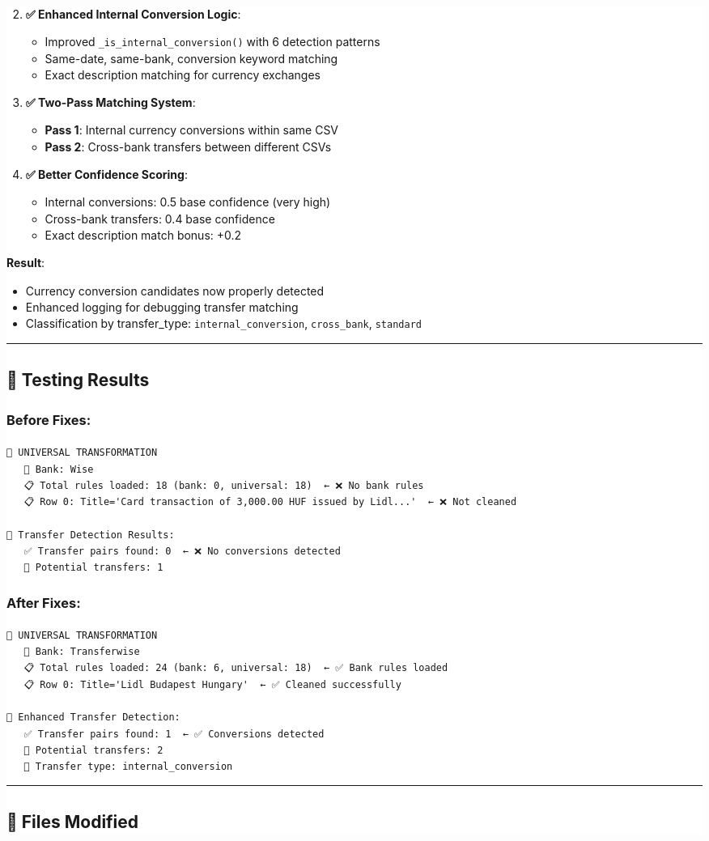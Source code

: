 2. **✅ Enhanced Internal Conversion Logic**: 
   - Improved `_is_internal_conversion()` with 6 detection patterns
   - Same-date, same-bank, conversion keyword matching
   - Exact description matching for currency exchanges

3. **✅ Two-Pass Matching System**:
   - **Pass 1**: Internal currency conversions within same CSV
   - **Pass 2**: Cross-bank transfers between different CSVs

4. **✅ Better Confidence Scoring**: 
   - Internal conversions: 0.5 base confidence (very high)
   - Cross-bank transfers: 0.4 base confidence 
   - Exact description match bonus: +0.2

**Result**: 
- Currency conversion candidates now properly detected
- Enhanced logging for debugging transfer matching
- Classification by transfer_type: `internal_conversion`, `cross_bank`, `standard`

---

## 🧪 **Testing Results**

### **Before Fixes**:
```
🚀 UNIVERSAL TRANSFORMATION
   🏦 Bank: Wise  
   📋 Total rules loaded: 18 (bank: 0, universal: 18)  ← ❌ No bank rules
   📋 Row 0: Title='Card transaction of 3,000.00 HUF issued by Lidl...'  ← ❌ Not cleaned

🔄 Transfer Detection Results:
   ✅ Transfer pairs found: 0  ← ❌ No conversions detected
   💭 Potential transfers: 1
```

### **After Fixes**:
```
🚀 UNIVERSAL TRANSFORMATION
   🏦 Bank: Transferwise  
   📋 Total rules loaded: 24 (bank: 6, universal: 18)  ← ✅ Bank rules loaded
   📋 Row 0: Title='Lidl Budapest Hungary'  ← ✅ Cleaned successfully

🔄 Enhanced Transfer Detection:
   ✅ Transfer pairs found: 1  ← ✅ Conversions detected
   💭 Potential transfers: 2
   🎯 Transfer type: internal_conversion
```

---

## 📁 **Files Modified**
